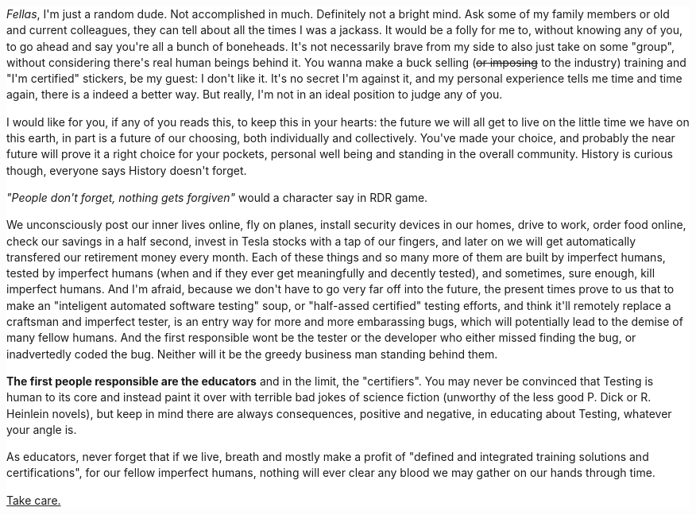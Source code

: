 _Fellas_, I'm just a random dude. Not accomplished in much. Definitely not a bright mind. Ask some of my family members or old and current colleagues, they can tell about all the times I was a jackass. It would be a folly for me to, without knowing any of you, to go ahead and say you're all a bunch of boneheads. It's not necessarily brave from my side to also just take on some "group", without considering there's real human beings behind it. You wanna make a buck selling (~~or imposing~~ to the industry) training and "I'm certified" stickers, be my guest: I don't like it. It's no secret I'm against it, and my personal experience tells me time and time again, there is a indeed a better way. But really, I'm not in an ideal position to judge any of you.

I would like for you, if any of you reads this, to keep this in your hearts: the future we will all get to live on the little time we have on this earth, in part is a future of our choosing, both individually and collectively. You've made your choice, and probably the near future will prove it a right choice for your pockets, personal well being and standing in the overall community. History is curious though, everyone says History doesn't forget.

_"People don't forget, nothing gets forgiven"_ would a character say in RDR game.

We unconsciously post our inner lives online, fly on planes, install security devices in our homes, drive to work, order food online, check our savings in a half second, invest in Tesla stocks with a tap of our fingers, and later on we will get automatically transfered our retirement money every month. Each of these things and so many more of them are built by imperfect humans, tested by imperfect humans (when and if they ever get meaningfully and decently tested), and sometimes, sure enough, kill imperfect humans. And I'm afraid, because we don't have to go very far off into the future, the present times prove to us that to make an "inteligent automated software testing" soup, or "half-assed certified" testing efforts, and think it'll remotely replace a craftsman and imperfect tester, is an entry way for more and more embarassing bugs, which will potentially lead to the demise of many fellow humans. And the first responsible wont be the tester or the developer who either missed finding the bug, or inadvertedly coded the bug. Neither will it be the greedy business man standing behind them.

__The first people responsible are the educators__ and in the limit, the "certifiers". You may never be convinced that Testing is human to its core and instead paint it over with terrible bad jokes of science fiction (unworthy of the less good P. Dick or R. Heinlein novels), but keep in mind there are always consequences, positive and negative, in educating about Testing, whatever your angle is.

As educators, never forget that if we live, breath and mostly make a profit of "defined and integrated training solutions and certifications", for our fellow imperfect humans, nothing will ever clear any blood we may gather on our hands through time.

[Take care.](https://www.youtube.com/watch?v=E-b5IAt1FiA)